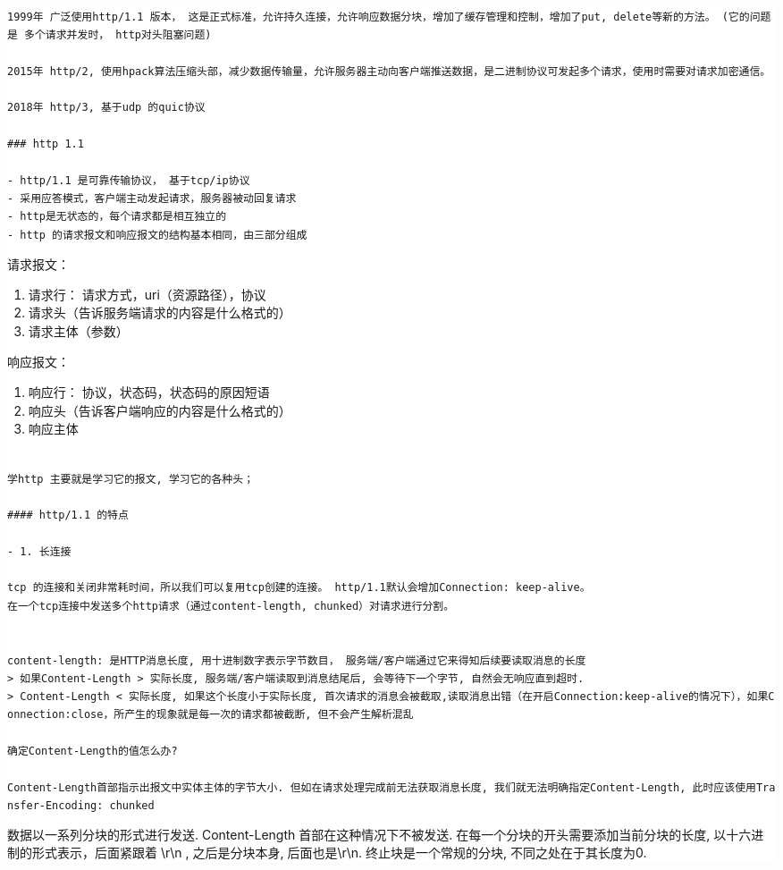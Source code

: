 ```
1999年 广泛使用http/1.1 版本， 这是正式标准，允许持久连接，允许响应数据分块，增加了缓存管理和控制，增加了put, delete等新的方法。 (它的问题是 多个请求并发时， http对头阻塞问题)

2015年 http/2, 使用hpack算法压缩头部，减少数据传输量，允许服务器主动向客户端推送数据，是二进制协议可发起多个请求，使用时需要对请求加密通信。

2018年 http/3, 基于udp 的quic协议

### http 1.1

- http/1.1 是可靠传输协议， 基于tcp/ip协议
- 采用应答模式，客户端主动发起请求，服务器被动回复请求
- http是无状态的，每个请求都是相互独立的
- http 的请求报文和响应报文的结构基本相同，由三部分组成

```
请求报文：

1. 请求行： 请求方式，uri（资源路径），协议
2. 请求头（告诉服务端请求的内容是什么格式的）
3. 请求主体（参数）


响应报文：
1. 响应行： 协议，状态码，状态码的原因短语
2. 响应头（告诉客户端响应的内容是什么格式的）
3. 响应主体

```

学http 主要就是学习它的报文, 学习它的各种头；

#### http/1.1 的特点

- 1. 长连接

tcp 的连接和关闭非常耗时间，所以我们可以复用tcp创建的连接。 http/1.1默认会增加Connection: keep-alive。
在一个tcp连接中发送多个http请求（通过content-length, chunked）对请求进行分割。


content-length: 是HTTP消息长度, 用十进制数字表示字节数目， 服务端/客户端通过它来得知后续要读取消息的长度
> 如果Content-Length > 实际长度, 服务端/客户端读取到消息结尾后, 会等待下一个字节, 自然会无响应直到超时.
> Content-Length < 实际长度, 如果这个长度小于实际长度, 首次请求的消息会被截取,读取消息出错（在开启Connection:keep-alive的情况下），如果Connection:close，所产生的现象就是每一次的请求都被截断, 但不会产生解析混乱

确定Content-Length的值怎么办?

Content-Length首部指示出报文中实体主体的字节大小. 但如在请求处理完成前无法获取消息长度, 我们就无法明确指定Content-Length, 此时应该使用Transfer-Encoding: chunked

```
数据以一系列分块的形式进行发送. Content-Length 首部在这种情况下不被发送. 在每一个分块的开头需要添加当前分块的长度, 以十六进制的形式表示，后面紧跟着 \r\n , 之后是分块本身, 后面也是\r\n. 终止块是一个常规的分块, 不同之处在于其长度为0.
